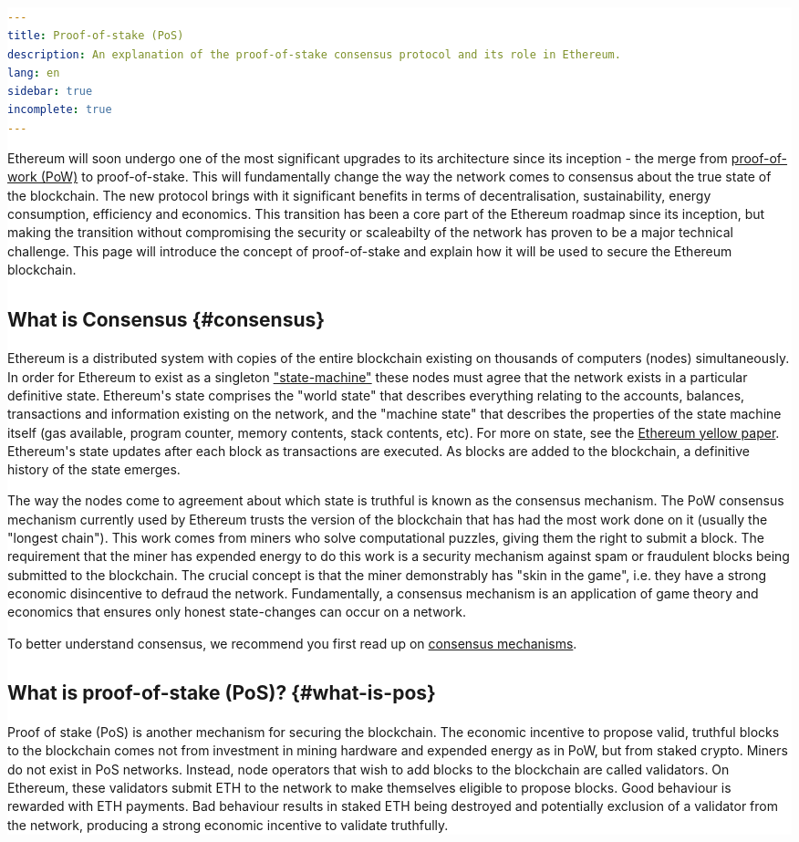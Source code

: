 ```yaml
---
title: Proof-of-stake (PoS)
description: An explanation of the proof-of-stake consensus protocol and its role in Ethereum.
lang: en
sidebar: true
incomplete: true
---
```


Ethereum will soon undergo one of the most significant upgrades to its architecture since its inception - the merge from [proof-of-work (PoW)](/developers/docs/consensus-mechanisms/pow/) to proof-of-stake. This will fundamentally change the way the network comes to consensus about the true state of the blockchain. The new protocol brings with it significant benefits in terms of decentralisation, sustainability, energy consumption, efficiency and economics. This transition has been a core part of the Ethereum roadmap since its inception, but making the transition without compromising the security or scaleabilty of the network has proven to be a major technical challenge. This page will introduce the concept of proof-of-stake and explain how it will be used to secure the Ethereum blockchain.

## What is Consensus {#consensus}

Ethereum is a distributed system with copies of the entire blockchain existing on thousands of computers (nodes) simultaneously. In order for Ethereum to exist as a singleton ["state-machine"](https://www.freecodecamp.org/news/state-machines-basics-of-computer-science-d42855debc66/) these nodes must agree that the network exists in a particular definitive state. Ethereum's state comprises the "world state" that describes everything relating to the accounts, balances, transactions and information existing on the network, and the "machine state" that describes the properties of the state machine itself (gas available, program counter, memory contents, stack contents, etc). For more on state, see the [Ethereum yellow paper](https://ethereum.github.io/yellowpaper/paper.pdf). Ethereum's state updates after each block as transactions are executed. As blocks are added to the blockchain, a definitive history of the state emerges.

The way the nodes come to agreement about which state is truthful is known as the consensus mechanism. The PoW consensus mechanism currently used by Ethereum trusts the version of the blockchain that has had the most work done on it (usually the "longest chain"). This work comes from miners who solve computational puzzles, giving them the right to submit a block. The requirement that the miner has expended energy to do this work is a security mechanism against spam or fraudulent blocks being submitted to the blockchain. The crucial concept is that the miner demonstrably has "skin in the game", i.e. they have a strong economic disincentive to defraud the network. Fundamentally, a consensus mechanism is an application of game theory and economics that ensures only honest state-changes can occur on a network.

To better understand consensus, we recommend you first read up on [consensus mechanisms](/developers/docs/consensus-mechanisms/).

## What is proof-of-stake (PoS)? {#what-is-pos}

Proof of stake (PoS) is another mechanism for securing the blockchain. The economic incentive to propose valid, truthful blocks to the blockchain comes not from investment in mining hardware and expended energy as in PoW, but from staked crypto. Miners do not exist in PoS networks. Instead, node operators that wish to add blocks to the blockchain are called validators. On Ethereum, these validators submit ETH to the network to make themselves eligible to propose blocks. Good behaviour is rewarded with ETH payments. Bad behaviour results in staked ETH being destroyed and potentially exclusion of a validator from the network, producing a strong economic incentive to validate truthfully.
